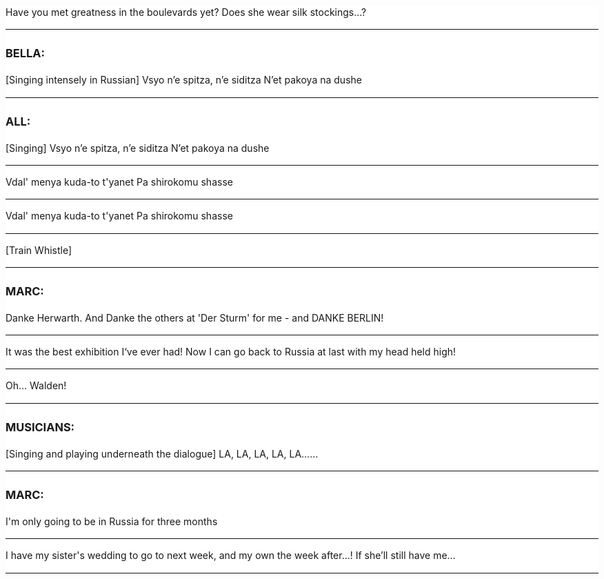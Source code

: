 
Have you met greatness in the boulevards yet? Does she wear silk stockings…?

---

### BELLA:
[Singing intensely in Russian]
Vsyo n’e spitza, n’e siditza N’et pakoya na dushe

---

### ALL:
[Singing]
Vsyo n’e spitza, n’e siditza N’et pakoya na dushe

---

Vdal' menya kuda-to t'yanet Pa shirokomu shasse

---

Vdal' menya kuda-to t'yanet Pa shirokomu shasse

---

[Train Whistle]

---

### MARC:
Danke Herwarth. And Danke the others at 'Der Sturm' for me - and DANKE BERLIN! 

---

It was the best exhibition I‘ve ever had! Now I can go back to Russia at last with my head held high!

---

Oh… Walden! 

---

### MUSICIANS:
[Singing and playing underneath the dialogue]
LA, LA, LA, LA, LA……


---


### MARC:
I'm only going to be in Russia for three months

---

I have my sister's wedding to go to next week, and my own the week after…! If she’ll still have me…

---

[//]: # (title settings—give the play a title and author name)
[//]: # (color settings—replace "character-_____" with a character name)
[//]: # (list of colors)
[//]: # (list of characters, in color)
